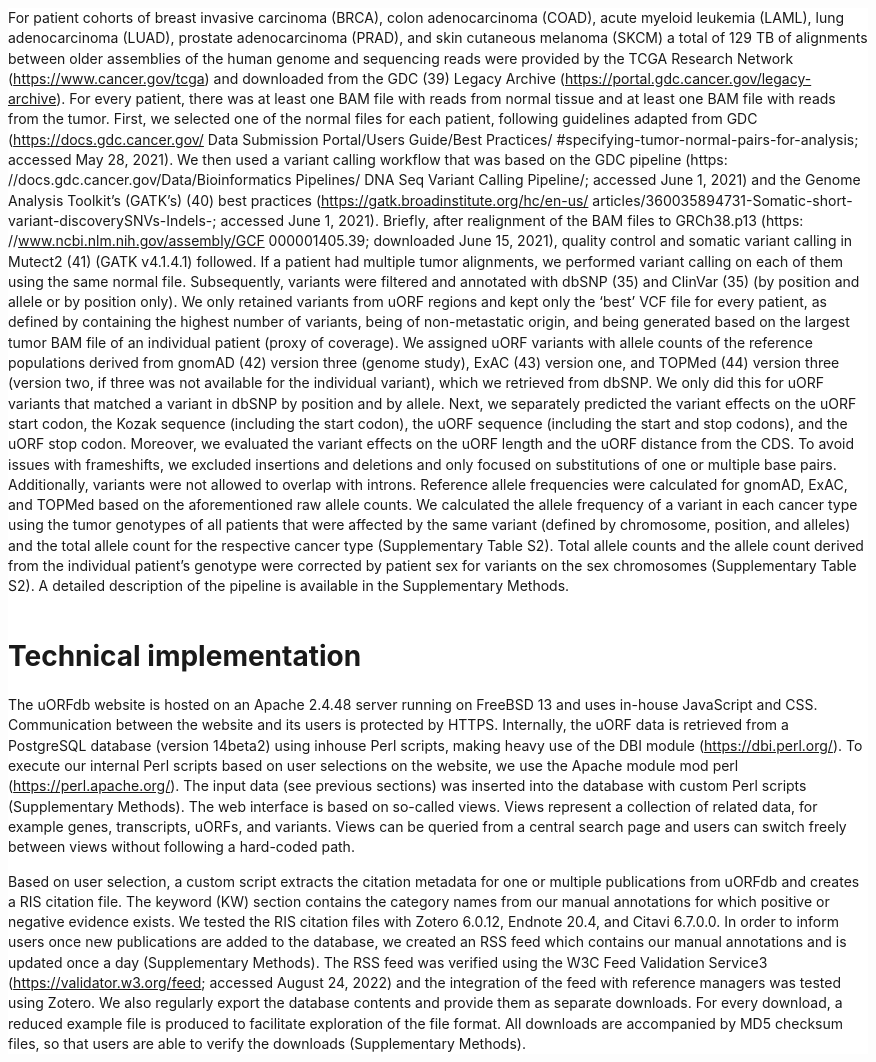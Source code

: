 For patient cohorts of breast invasive carcinoma (BRCA), colon adenocarcinoma (COAD), acute myeloid leukemia (LAML), lung adenocarcinoma (LUAD), prostate adenocarcinoma (PRAD), and skin cutaneous melanoma (SKCM) a total of 129 TB of alignments between older assemblies of the human genome and sequencing reads were provided by the TCGA Research Network (https://www.cancer.gov/tcga) and downloaded from the GDC (39) Legacy Archive (https://portal.gdc.cancer.gov/legacy-archive). For every patient, there was at least one BAM file with reads from normal tissue and at least one BAM file with reads from the tumor. First, we selected one of the normal files for each patient, following guidelines adapted from GDC (https://docs.gdc.cancer.gov/ Data Submission Portal/Users Guide/Best Practices/ #specifying-tumor-normal-pairs-for-analysis; accessed May 28, 2021). We then used a variant calling workflow that was based on the GDC pipeline (https: //docs.gdc.cancer.gov/Data/Bioinformatics Pipelines/ DNA Seq Variant Calling Pipeline/; accessed June 1, 2021) and the Genome Analysis Toolkit’s (GATK’s) (40) best practices (https://gatk.broadinstitute.org/hc/en-us/ articles/360035894731-Somatic-short-variant-discoverySNVs-Indels-; accessed June 1, 2021). Briefly, after realignment of the BAM files to GRCh38.p13 (https: //www.ncbi.nlm.nih.gov/assembly/GCF 000001405.39; downloaded June 15, 2021), quality control and somatic variant calling in Mutect2 (41) (GATK v4.1.4.1) followed. If a patient had multiple tumor alignments, we performed variant calling on each of them using the same normal file. Subsequently, variants were filtered and annotated with dbSNP (35) and ClinVar (35) (by position and allele or by position only). We only retained variants from uORF regions and kept only the ‘best’ VCF file for every patient, as defined by containing the highest number of variants, being of non-metastatic origin, and being generated based on the largest tumor BAM file of an individual patient (proxy of coverage). We assigned uORF variants with allele counts of the reference populations derived from gnomAD (42) version three (genome study), ExAC (43) version one, and TOPMed (44) version three (version two, if three was not available for the individual variant), which we retrieved from dbSNP. We only did this for uORF variants that matched a variant in dbSNP by position and by allele. Next, we separately predicted the variant effects on the uORF start codon, the Kozak sequence (including the start codon), the uORF sequence (including the start and stop codons), and the uORF stop codon. Moreover, we evaluated the variant effects on the uORF length and the uORF distance from the CDS. To avoid issues with frameshifts, we excluded insertions and deletions and only focused on substitutions of one or multiple base pairs. Additionally, variants were not allowed to overlap with introns. Reference allele frequencies were calculated for gnomAD, ExAC, and TOPMed based on the aforementioned raw allele counts. We calculated the allele frequency of a variant in each cancer type using the tumor genotypes of all patients that were affected by the same variant (defined by chromosome, position, and alleles) and the total allele count for the respective cancer type (Supplementary Table S2). Total allele counts and the allele count derived from the individual patient’s genotype were corrected by patient sex for variants on the sex chromosomes (Supplementary Table S2). A detailed description of the pipeline is available in the Supplementary Methods.  

# Technical implementation  

The uORFdb website is hosted on an Apache 2.4.48 server running on FreeBSD 13 and uses in-house JavaScript and CSS. Communication between the website and its users is protected by HTTPS. Internally, the uORF data is retrieved from a PostgreSQL database (version 14beta2) using inhouse Perl scripts, making heavy use of the DBI module (https://dbi.perl.org/). To execute our internal Perl scripts based on user selections on the website, we use the Apache module mod perl (https://perl.apache.org/). The input data (see previous sections) was inserted into the database with custom Perl scripts (Supplementary Methods). The web interface is based on so-called views. Views represent a collection of related data, for example genes, transcripts, uORFs, and variants. Views can be queried from a central search page and users can switch freely between views without following a hard-coded path.  

Based on user selection, a custom script extracts the citation metadata for one or multiple publications from uORFdb and creates a RIS citation file. The keyword (KW) section contains the category names from our manual annotations for which positive or negative evidence exists. We tested the RIS citation files with Zotero 6.0.12, Endnote 20.4, and Citavi 6.7.0.0. In order to inform users once new publications are added to the database, we created an RSS feed which contains our manual annotations and is updated once a day (Supplementary Methods). The RSS feed was verified using the W3C Feed Validation Service3 (https://validator.w3.org/feed; accessed August 24, 2022) and the integration of the feed with reference managers was tested using Zotero. We also regularly export the database contents and provide them as separate downloads. For every download, a reduced example file is produced to facilitate exploration of the file format. All downloads are accompanied by MD5 checksum files, so that users are able to verify the downloads (Supplementary Methods).  
